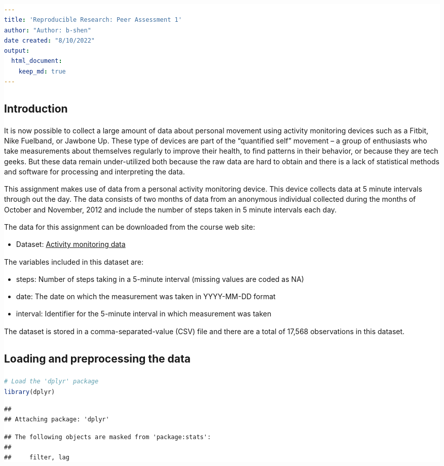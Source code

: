 ```yaml
---
title: 'Reproducible Research: Peer Assessment 1'
author: "Author: b-shen"
date created: "8/10/2022"
output: 
  html_document:
    keep_md: true
---
```

## Introduction
It is now possible to collect a large amount of data about personal movement using activity monitoring devices such as a Fitbit, Nike Fuelband, or Jawbone Up. These type of devices are part of the “quantified self” movement – a group of enthusiasts who take measurements about themselves regularly to improve their health, to find patterns in their behavior, or because they are tech geeks. But these data remain under-utilized both because the raw data are hard to obtain and there is a lack of statistical methods and software for processing and interpreting the data.

This assignment makes use of data from a personal activity monitoring device. This device collects data at 5 minute intervals through out the day. The data consists of two months of data from an anonymous individual collected during the months of October and November, 2012 and include the number of steps taken in 5 minute intervals each day.

The data for this assignment can be downloaded from the course web site:

* Dataset: [Activity monitoring data](https://d396qusza40orc.cloudfront.net/repdata%2Fdata%2Factivity.zip)

The variables included in this dataset are:

* steps: Number of steps taking in a 5-minute interval (missing values are coded as NA)

* date: The date on which the measurement was taken in YYYY-MM-DD format

* interval: Identifier for the 5-minute interval in which measurement was taken

The dataset is stored in a comma-separated-value (CSV) file and there are a total of 17,568 observations in this dataset.

## Loading and preprocessing the data

```r
# Load the 'dplyr' package
library(dplyr)
```

```
## 
## Attaching package: 'dplyr'
```

```
## The following objects are masked from 'package:stats':
## 
##     filter, lag
```
